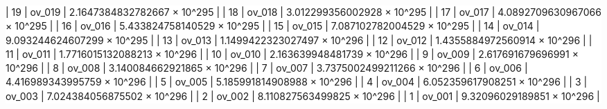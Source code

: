 | 19 | ov_019 | 2.1647384832782667 × 10^295 |
| 18 | ov_018 | 3.012299356002928 × 10^295 |
| 17 | ov_017 | 4.0892709630967066 × 10^295 |
| 16 | ov_016 | 5.433824758140529 × 10^295 |
| 15 | ov_015 | 7.087102782004529 × 10^295 |
| 14 | ov_014 | 9.093244624607299 × 10^295 |
| 13 | ov_013 | 1.1499422323027497 × 10^296 |
| 12 | ov_012 | 1.4355884972560914 × 10^296 |
| 11 | ov_011 | 1.7716015132088213 × 10^296 |
| 10 | ov_010 | 2.163639948481739 × 10^296 |
| 9 | ov_009 | 2.617691679696991 × 10^296 |
| 8 | ov_008 | 3.140084662921865 × 10^296 |
| 7 | ov_007 | 3.7375002499211266 × 10^296 |
| 6 | ov_006 | 4.416989343995759 × 10^296 |
| 5 | ov_005 | 5.185991814908988 × 10^296 |
| 4 | ov_004 | 6.052359617908251 × 10^296 |
| 3 | ov_003 | 7.024384056875502 × 10^296 |
| 2 | ov_002 | 8.110827563499825 × 10^296 |
| 1 | ov_001 | 9.32096029189851 × 10^296 |

